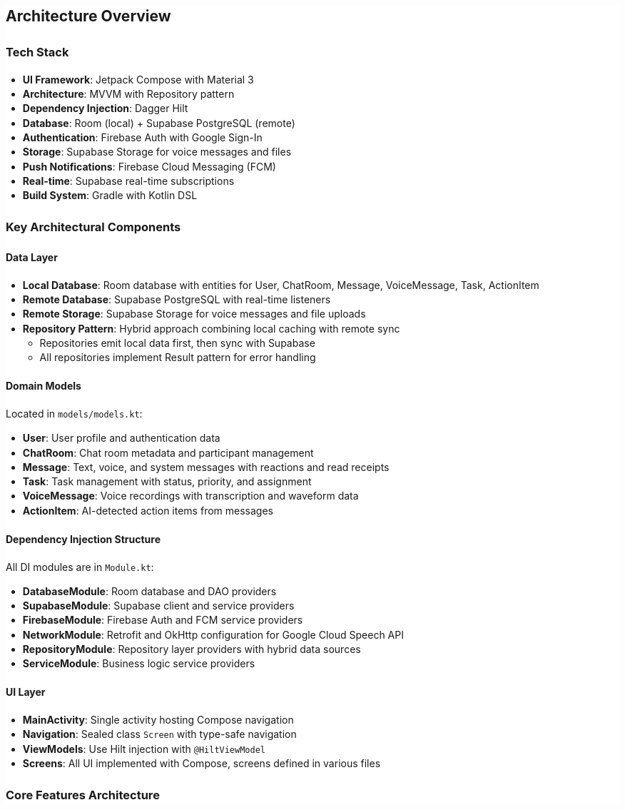 ## Architecture Overview

### Tech Stack
- **UI Framework**: Jetpack Compose with Material 3
- **Architecture**: MVVM with Repository pattern
- **Dependency Injection**: Dagger Hilt
- **Database**: Room (local) + Supabase PostgreSQL (remote)
- **Authentication**: Firebase Auth with Google Sign-In
- **Storage**: Supabase Storage for voice messages and files
- **Push Notifications**: Firebase Cloud Messaging (FCM)
- **Real-time**: Supabase real-time subscriptions
- **Build System**: Gradle with Kotlin DSL

### Key Architectural Components

#### Data Layer
- **Local Database**: Room database with entities for User, ChatRoom, Message, VoiceMessage, Task, ActionItem
- **Remote Database**: Supabase PostgreSQL with real-time listeners
- **Remote Storage**: Supabase Storage for voice messages and file uploads
- **Repository Pattern**: Hybrid approach combining local caching with remote sync
    - Repositories emit local data first, then sync with Supabase
    - All repositories implement Result pattern for error handling

#### Domain Models
Located in `models/models.kt`:
- **User**: User profile and authentication data
- **ChatRoom**: Chat room metadata and participant management
- **Message**: Text, voice, and system messages with reactions and read receipts
- **Task**: Task management with status, priority, and assignment
- **VoiceMessage**: Voice recordings with transcription and waveform data
- **ActionItem**: AI-detected action items from messages

#### Dependency Injection Structure
All DI modules are in `Module.kt`:
- **DatabaseModule**: Room database and DAO providers
- **SupabaseModule**: Supabase client and service providers
- **FirebaseModule**: Firebase Auth and FCM service providers
- **NetworkModule**: Retrofit and OkHttp configuration for Google Cloud Speech API
- **RepositoryModule**: Repository layer providers with hybrid data sources
- **ServiceModule**: Business logic service providers

#### UI Layer
- **MainActivity**: Single activity hosting Compose navigation
- **Navigation**: Sealed class `Screen` with type-safe navigation
- **ViewModels**: Use Hilt injection with `@HiltViewModel`
- **Screens**: All UI implemented with Compose, screens defined in various files

### Core Features Architecture
